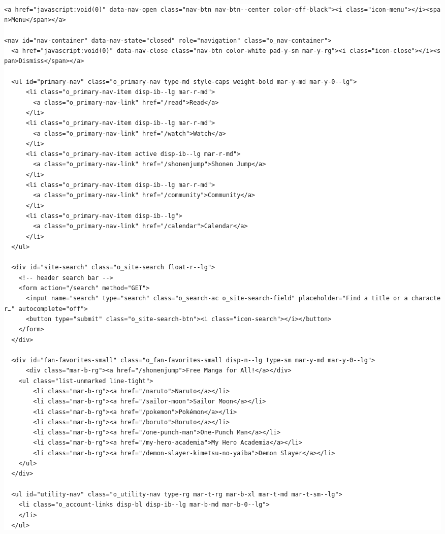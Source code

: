 </a>
      </span>
    </h1>

    <a href="javascript:void(0)" data-nav-open class="nav-btn nav-btn--center color-off-black"><i class="icon-menu"></i><span>Menu</span></a>

    <nav id="nav-container" data-nav-state="closed" role="navigation" class="o_nav-container">
      <a href="javascript:void(0)" data-nav-close class="nav-btn color-white pad-y-sm mar-y-rg"><i class="icon-close"></i><span>Dismiss</span></a>

      <ul id="primary-nav" class="o_primary-nav type-md style-caps weight-bold mar-y-md mar-y-0--lg">
          <li class="o_primary-nav-item disp-ib--lg mar-r-md">
            <a class="o_primary-nav-link" href="/read">Read</a>
          </li>
          <li class="o_primary-nav-item disp-ib--lg mar-r-md">
            <a class="o_primary-nav-link" href="/watch">Watch</a>
          </li>
          <li class="o_primary-nav-item active disp-ib--lg mar-r-md">
            <a class="o_primary-nav-link" href="/shonenjump">Shonen Jump</a>
          </li>
          <li class="o_primary-nav-item disp-ib--lg mar-r-md">
            <a class="o_primary-nav-link" href="/community">Community</a>
          </li>
          <li class="o_primary-nav-item disp-ib--lg">
            <a class="o_primary-nav-link" href="/calendar">Calendar</a>
          </li>
      </ul>

      <div id="site-search" class="o_site-search float-r--lg">
        <!-- header search bar -->
        <form action="/search" method="GET">
          <input name="search" type="search" class="o_search-ac o_site-search-field" placeholder="Find a title or a character…" autocomplete="off">
          <button type="submit" class="o_site-search-btn"><i class="icon-search"></i></button>
        </form>
      </div>

      <div id="fan-favorites-small" class="o_fan-favorites-small disp-n--lg type-sm mar-y-md mar-y-0--lg">
          <div class="mar-b-rg"><a href="/shonenjump">Free Manga for All!</a></div>
        <ul class="list-unmarked line-tight">
            <li class="mar-b-rg"><a href="/naruto">Naruto</a></li>
            <li class="mar-b-rg"><a href="/sailor-moon">Sailor Moon</a></li>
            <li class="mar-b-rg"><a href="/pokemon">Pokémon</a></li>
            <li class="mar-b-rg"><a href="/boruto">Boruto</a></li>
            <li class="mar-b-rg"><a href="/one-punch-man">One-Punch Man</a></li>
            <li class="mar-b-rg"><a href="/my-hero-academia">My Hero Academia</a></li>
            <li class="mar-b-rg"><a href="/demon-slayer-kimetsu-no-yaiba">Demon Slayer</a></li>
        </ul>
      </div>

      <ul id="utility-nav" class="o_utility-nav type-rg mar-t-rg mar-b-xl mar-t-md mar-t-sm--lg">
        <li class="o_account-links disp-bl disp-ib--lg mar-b-md mar-b-0--lg">
        </li>
      </ul>
